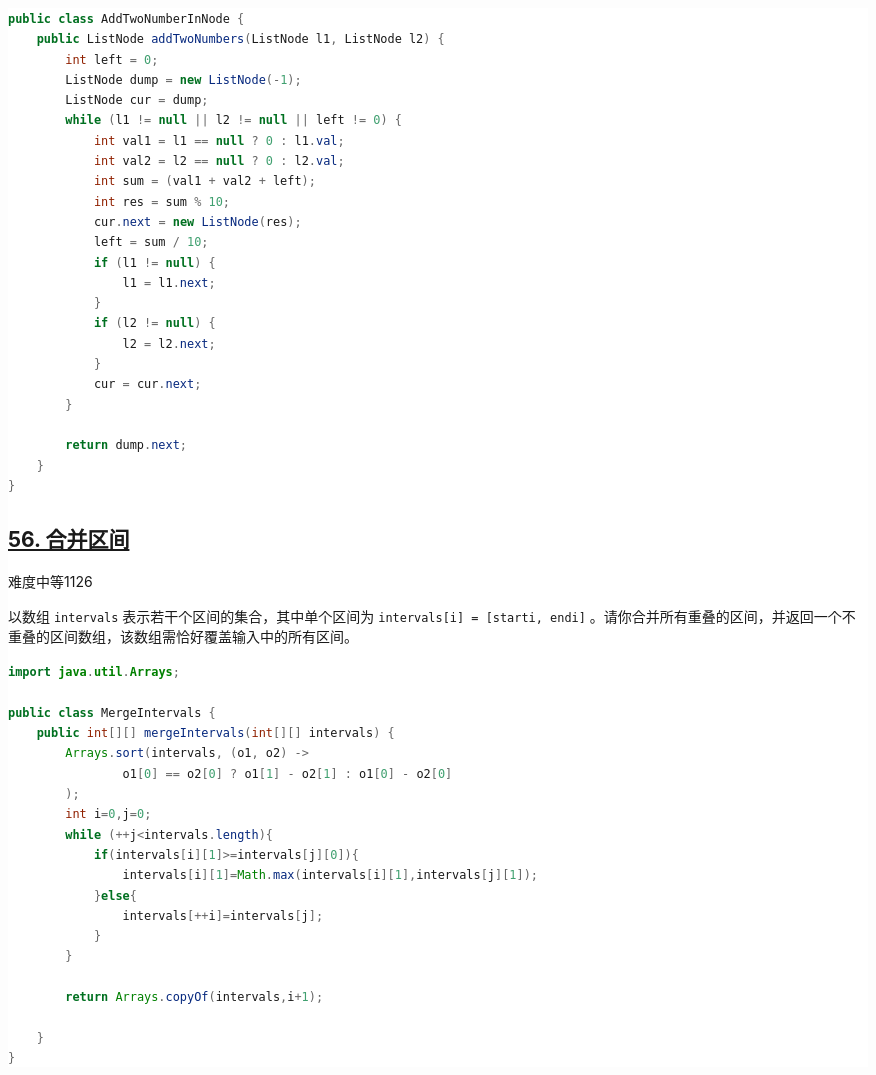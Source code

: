 ```java
public class AddTwoNumberInNode {
    public ListNode addTwoNumbers(ListNode l1, ListNode l2) {
        int left = 0;
        ListNode dump = new ListNode(-1);
        ListNode cur = dump;
        while (l1 != null || l2 != null || left != 0) {
            int val1 = l1 == null ? 0 : l1.val;
            int val2 = l2 == null ? 0 : l2.val;
            int sum = (val1 + val2 + left);
            int res = sum % 10;
            cur.next = new ListNode(res);
            left = sum / 10;
            if (l1 != null) {
                l1 = l1.next;
            }
            if (l2 != null) {
                l2 = l2.next;
            }
            cur = cur.next;
        }

        return dump.next;
    }
}
```

## **[56. 合并区间](https://leetcode-cn.com/problems/merge-intervals/)**

难度中等1126

以数组 `intervals` 表示若干个区间的集合，其中单个区间为 `intervals[i] = [starti, endi]` 。请你合并所有重叠的区间，并返回一个不重叠的区间数组，该数组需恰好覆盖输入中的所有区间。

```java
import java.util.Arrays;

public class MergeIntervals {
    public int[][] mergeIntervals(int[][] intervals) {
        Arrays.sort(intervals, (o1, o2) ->
                o1[0] == o2[0] ? o1[1] - o2[1] : o1[0] - o2[0]
        );
        int i=0,j=0;
        while (++j<intervals.length){
            if(intervals[i][1]>=intervals[j][0]){
                intervals[i][1]=Math.max(intervals[i][1],intervals[j][1]);
            }else{
                intervals[++i]=intervals[j];
            }
        }

        return Arrays.copyOf(intervals,i+1);

    }
}
```

